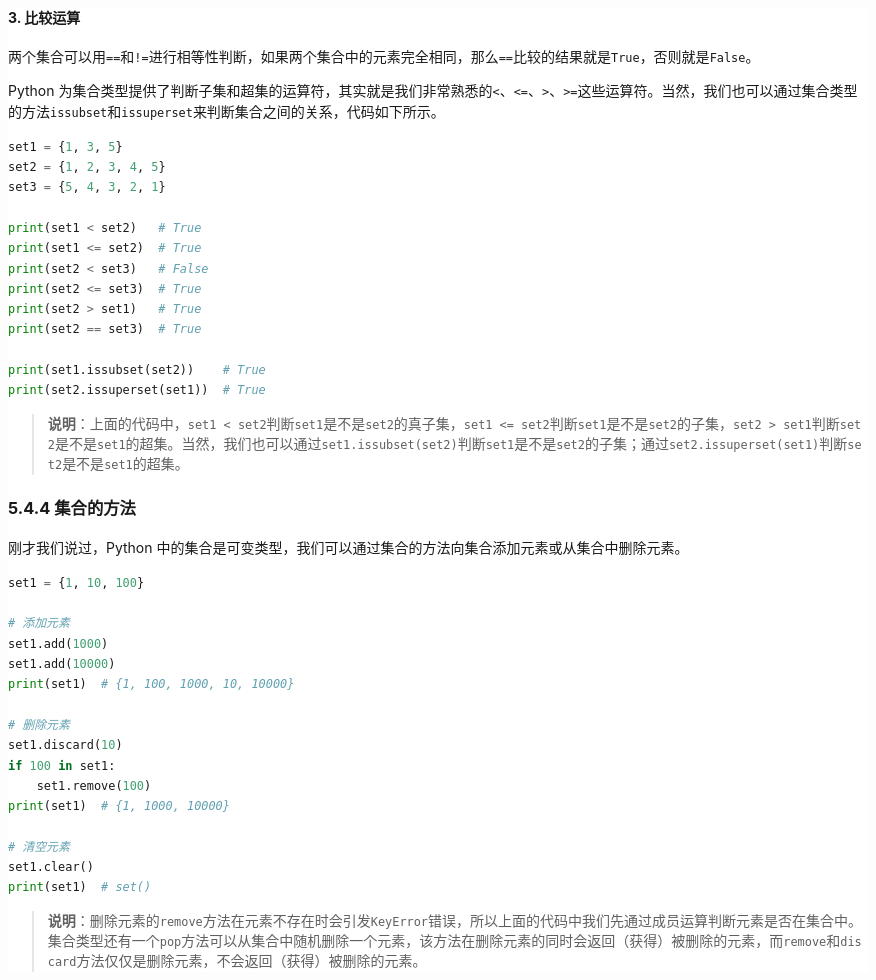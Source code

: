 
#### 3. 比较运算

两个集合可以用`==`和`!=`进行相等性判断，如果两个集合中的元素完全相同，那么`==`比较的结果就是`True`，否则就是`False`。

Python 为集合类型提供了判断子集和超集的运算符，其实就是我们非常熟悉的`<`、`<=`、`>`、`>=`这些运算符。当然，我们也可以通过集合类型的方法`issubset`和`issuperset`来判断集合之间的关系，代码如下所示。

```python 
set1 = {1, 3, 5}
set2 = {1, 2, 3, 4, 5}
set3 = {5, 4, 3, 2, 1}

print(set1 < set2)   # True
print(set1 <= set2)  # True
print(set2 < set3)   # False
print(set2 <= set3)  # True
print(set2 > set1)   # True
print(set2 == set3)  # True

print(set1.issubset(set2))    # True
print(set2.issuperset(set1))  # True
```


> **说明**：上面的代码中，`set1 < set2`判断`set1`是不是`set2`的真子集，`set1 <= set2`判断`set1`是不是`set2`的子集，`set2 > set1`判断`set2`是不是`set1`的超集。当然，我们也可以通过`set1.issubset(set2)`判断`set1`是不是`set2`的子集；通过`set2.issuperset(set1)`判断`set2`是不是`set1`的超集。

### 5.4.4 集合的方法

刚才我们说过，Python 中的集合是可变类型，我们可以通过集合的方法向集合添加元素或从集合中删除元素。

```python 
set1 = {1, 10, 100}

# 添加元素
set1.add(1000)
set1.add(10000)
print(set1)  # {1, 100, 1000, 10, 10000}

# 删除元素
set1.discard(10)
if 100 in set1:
    set1.remove(100)
print(set1)  # {1, 1000, 10000}

# 清空元素
set1.clear()
print(set1)  # set()

```


> **说明**：删除元素的`remove`方法在元素不存在时会引发`KeyError`错误，所以上面的代码中我们先通过成员运算判断元素是否在集合中。集合类型还有一个`pop`方法可以从集合中随机删除一个元素，该方法在删除元素的同时会返回（获得）被删除的元素，而`remove`和`discard`方法仅仅是删除元素，不会返回（获得）被删除的元素。
